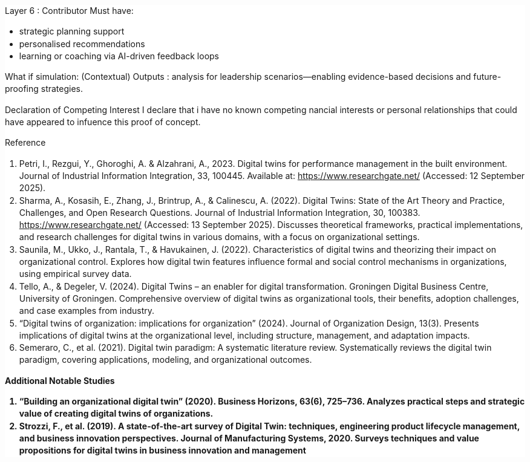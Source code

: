 Layer 6 : Contributor
Must have:
- strategic planning support
- personalised recommendations
- learning or coaching via AI-driven feedback loops

What if simulation: (Contextual)
Outputs :  analysis for leadership scenarios—enabling evidence-based decisions and future-proofing strategies.


Declaration of Competing Interest I  declare that i have no known competing nancial interests or personal relationships that could have appeared to infuence this proof of concept. 

Reference

1. Petri, I., Rezgui, Y., Ghoroghi, A. & Alzahrani, A., 2023. Digital twins for performance management in the built environment. Journal of Industrial Information Integration, 33, 100445. Available at: https://www.researchgate.net/ (Accessed: 12 September 2025).
2. Sharma, A., Kosasih, E., Zhang, J., Brintrup, A., & Calinescu, A. (2022). Digital Twins: State of the Art Theory and Practice, Challenges, and Open Research Questions. Journal of Industrial Information Integration, 30, 100383. https://www.researchgate.net/ (Accessed: 13 September 2025).
Discusses theoretical frameworks, practical implementations, and research challenges for digital twins in various domains, with a focus on organizational settings.
3. Saunila, M., Ukko, J., Rantala, T., & Havukainen, J. (2022). Characteristics of digital twins and theorizing their impact on organizational control.
Explores how digital twin features influence formal and social control mechanisms in organizations, using empirical survey data.
4. Tello, A., & Degeler, V. (2024). Digital Twins – an enabler for digital transformation. Groningen Digital Business Centre, University of Groningen.
Comprehensive overview of digital twins as organizational tools, their benefits, adoption challenges, and case examples from industry.
5. “Digital twins of organization: implications for organization” (2024). Journal of Organization Design, 13(3).
Presents implications of digital twins at the organizational level, including structure, management, and adaptation impacts.
6. Semeraro, C., et al. (2021). Digital twin paradigm: A systematic literature review.
Systematically reviews the digital twin paradigm, covering applications, modeling, and organizational outcomes.

<b> Additional Notable Studies <b/>

1. “Building an organizational digital twin” (2020). Business Horizons, 63(6), 725–736.
Analyzes practical steps and strategic value of creating digital twins of organizations.
2. Strozzi, F., et al. (2019). A state-of-the-art survey of Digital Twin: techniques, engineering product lifecycle management, and business innovation perspectives. Journal of Manufacturing Systems, 2020.
Surveys techniques and value propositions for digital twins in business innovation and management


